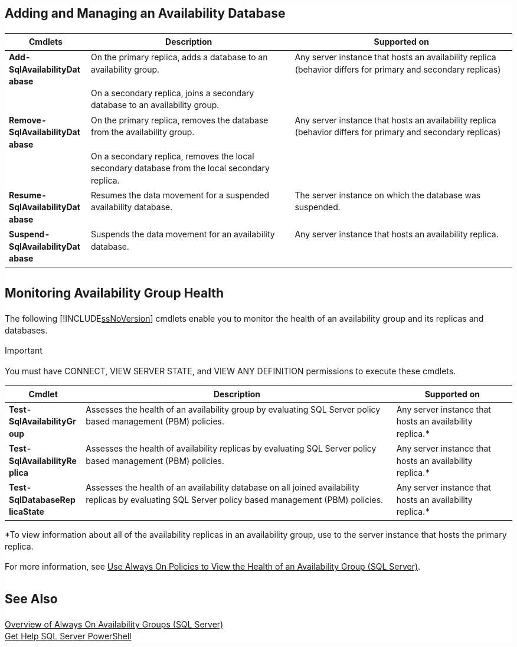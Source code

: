 ##  <a name="DeployManageDbs"></a> Adding and Managing an Availability Database  
  
|Cmdlets|Description|Supported on|  
|-------------|-----------------|------------------|  
|**Add-SqlAvailabilityDatabase**|On the primary replica, adds a database to an availability group.<br /><br /> On a secondary replica, joins a secondary database to an availability group.|Any server instance that hosts an availability replica (behavior differs for primary and secondary replicas)|  
|**Remove-SqlAvailabilityDatabase**|On the primary replica, removes the database from the availability group.<br /><br /> On a secondary replica, removes the local secondary database from the local secondary replica.|Any server instance that hosts an availability replica (behavior differs for primary and secondary replicas)|  
|**Resume-SqlAvailabilityDatabase**|Resumes the data movement for a suspended availability database.|The server instance on which the database was suspended.|  
|**Suspend-SqlAvailabilityDatabase**|Suspends the data movement for an availability database.|Any server instance that hosts an availability replica.|  
  
##  <a name="MonitorTblshtAGs"></a> Monitoring Availability Group Health  
 The following [!INCLUDE[ssNoVersion](../../Topics/TopicNameContainA/includes/ssNoVersion_md.md)] cmdlets enable you to monitor the health of an availability group and its replicas and databases.  
  
> [!IMPORTANT]  
>  You must have CONNECT, VIEW SERVER STATE, and VIEW ANY DEFINITION permissions to execute these cmdlets.  
  
|Cmdlet|Description|Supported on|  
|------------|-----------------|------------------|  
|**Test-SqlAvailabilityGroup**|Assesses the health of an availability group by evaluating SQL Server policy based management (PBM) policies.|Any server instance that hosts an availability replica.*|  
|**Test-SqlAvailabilityReplica**|Assesses the health of availability replicas by evaluating SQL Server policy based management (PBM) policies.|Any server instance that hosts an availability replica.*|  
|**Test-SqlDatabaseReplicaState**|Assesses the health of an availability database on all joined availability replicas by evaluating SQL Server policy based management (PBM) policies.|Any server instance that hosts an availability replica.*|  
  
 *To view information about all of the availability replicas in an availability group, use to the server instance that hosts the primary replica.  
  
 For more information, see [Use Always On Policies to View the Health of an Availability Group &#40;SQL Server&#41;](../../Topics/TopicNameNotContainA/Use-Always-On-Policies-to-View-the-Health-of-an-Availability-Group--SQL-Server-.md).  
  
## See Also  
 [Overview of Always On Availability Groups &#40;SQL Server&#41;](../../Topics/TopicNameNotContainA/Overview-of-Always-On-Availability-Groups--SQL-Server-.md)   
 [Get Help SQL Server PowerShell](../../Topics/TopicNameNotContainA/Get-Help-SQL-Server-PowerShell.md)  
  
  